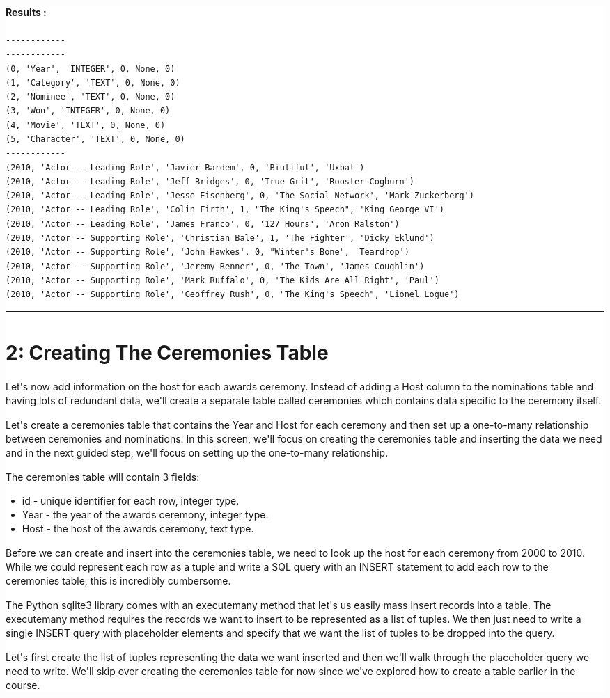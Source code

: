
#### Results :  

	------------
	------------
	(0, 'Year', 'INTEGER', 0, None, 0)
	(1, 'Category', 'TEXT', 0, None, 0)
	(2, 'Nominee', 'TEXT', 0, None, 0)
	(3, 'Won', 'INTEGER', 0, None, 0)
	(4, 'Movie', 'TEXT', 0, None, 0)
	(5, 'Character', 'TEXT', 0, None, 0)
	------------
	(2010, 'Actor -- Leading Role', 'Javier Bardem', 0, 'Biutiful', 'Uxbal')
	(2010, 'Actor -- Leading Role', 'Jeff Bridges', 0, 'True Grit', 'Rooster Cogburn')
	(2010, 'Actor -- Leading Role', 'Jesse Eisenberg', 0, 'The Social Network', 'Mark Zuckerberg')
	(2010, 'Actor -- Leading Role', 'Colin Firth', 1, "The King's Speech", 'King George VI')
	(2010, 'Actor -- Leading Role', 'James Franco', 0, '127 Hours', 'Aron Ralston')
	(2010, 'Actor -- Supporting Role', 'Christian Bale', 1, 'The Fighter', 'Dicky Eklund')
	(2010, 'Actor -- Supporting Role', 'John Hawkes', 0, "Winter's Bone", 'Teardrop')
	(2010, 'Actor -- Supporting Role', 'Jeremy Renner', 0, 'The Town', 'James Coughlin')
	(2010, 'Actor -- Supporting Role', 'Mark Ruffalo', 0, 'The Kids Are All Right', 'Paul')
	(2010, 'Actor -- Supporting Role', 'Geoffrey Rush', 0, "The King's Speech", 'Lionel Logue')

---
# 2: Creating The Ceremonies Table  

Let's now add information on the host for each awards ceremony. Instead of adding a Host column to the nominations table and having lots of redundant data, we'll create a separate table called ceremonies which contains data specific to the ceremony itself.  

Let's create a ceremonies table that contains the Year and Host for each ceremony and then set up a one-to-many relationship between ceremonies and nominations. In this screen, we'll focus on creating the ceremonies table and inserting the data we need and in the next guided step, we'll focus on setting up the one-to-many relationship.  

The ceremonies table will contain 3 fields:  

- id - unique identifier for each row, integer type.
- Year - the year of the awards ceremony, integer type.
- Host - the host of the awards ceremony, text type.

Before we can create and insert into the ceremonies table, we need to look up the host for each ceremony from 2000 to 2010. While we could represent each row as a tuple and write a SQL query with an INSERT statement to add each row to the ceremonies table, this is incredibly cumbersome.  

The Python sqlite3 library comes with an executemany method that let's us easily mass insert records into a table. The executemany method requires the records we want to insert to be represented as a list of tuples. We then just need to write a single INSERT query with placeholder elements and specify that we want the list of tuples to be dropped into the query.  

Let's first create the list of tuples representing the data we want inserted and then we'll walk through the placeholder query we need to write. We'll skip over creating the ceremonies table for now since we've explored how to create a table earlier in the course.  
